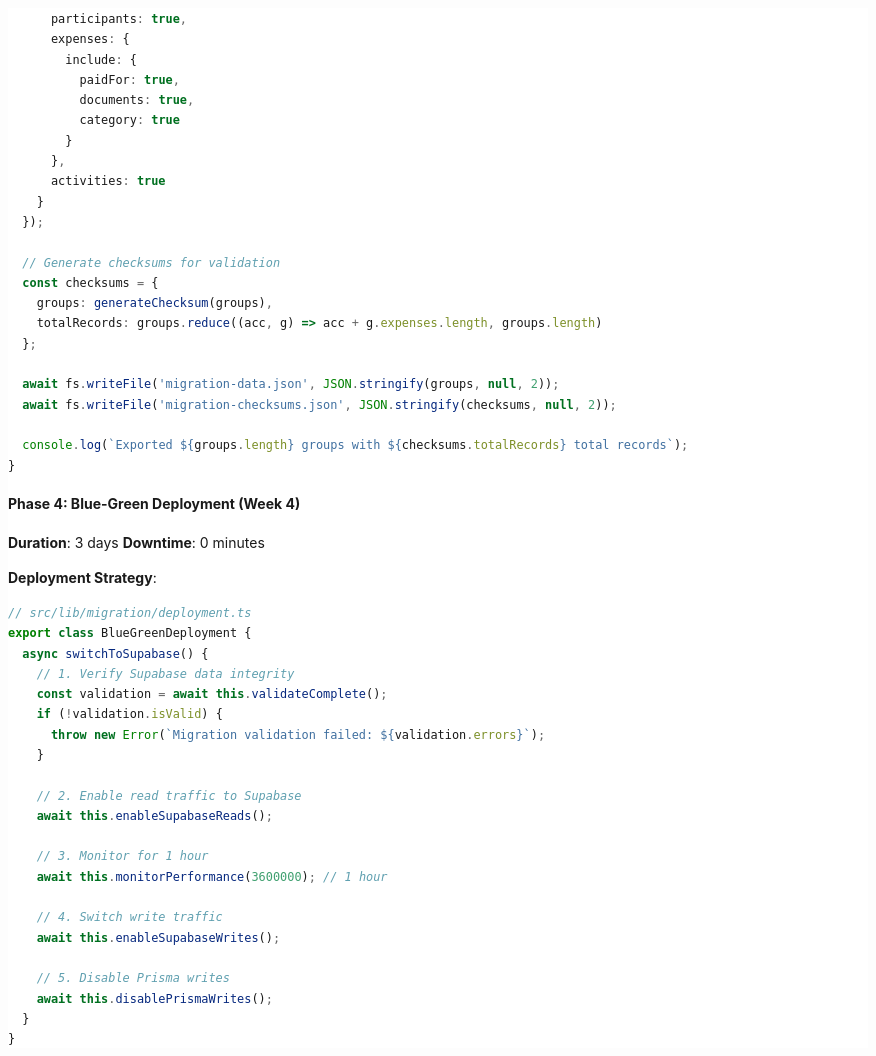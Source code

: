 ```typescript
      participants: true,
      expenses: {
        include: {
          paidFor: true,
          documents: true,
          category: true
        }
      },
      activities: true
    }
  });
  
  // Generate checksums for validation
  const checksums = {
    groups: generateChecksum(groups),
    totalRecords: groups.reduce((acc, g) => acc + g.expenses.length, groups.length)
  };
  
  await fs.writeFile('migration-data.json', JSON.stringify(groups, null, 2));
  await fs.writeFile('migration-checksums.json', JSON.stringify(checksums, null, 2));
  
  console.log(`Exported ${groups.length} groups with ${checksums.totalRecords} total records`);
}
```

#### Phase 4: Blue-Green Deployment (Week 4)
**Duration**: 3 days
**Downtime**: 0 minutes

**Deployment Strategy**:
```typescript
// src/lib/migration/deployment.ts
export class BlueGreenDeployment {
  async switchToSupabase() {
    // 1. Verify Supabase data integrity
    const validation = await this.validateComplete();
    if (!validation.isValid) {
      throw new Error(`Migration validation failed: ${validation.errors}`);
    }
    
    // 2. Enable read traffic to Supabase
    await this.enableSupabaseReads();
    
    // 3. Monitor for 1 hour
    await this.monitorPerformance(3600000); // 1 hour
    
    // 4. Switch write traffic
    await this.enableSupabaseWrites();
    
    // 5. Disable Prisma writes
    await this.disablePrismaWrites();
  }
}
```
